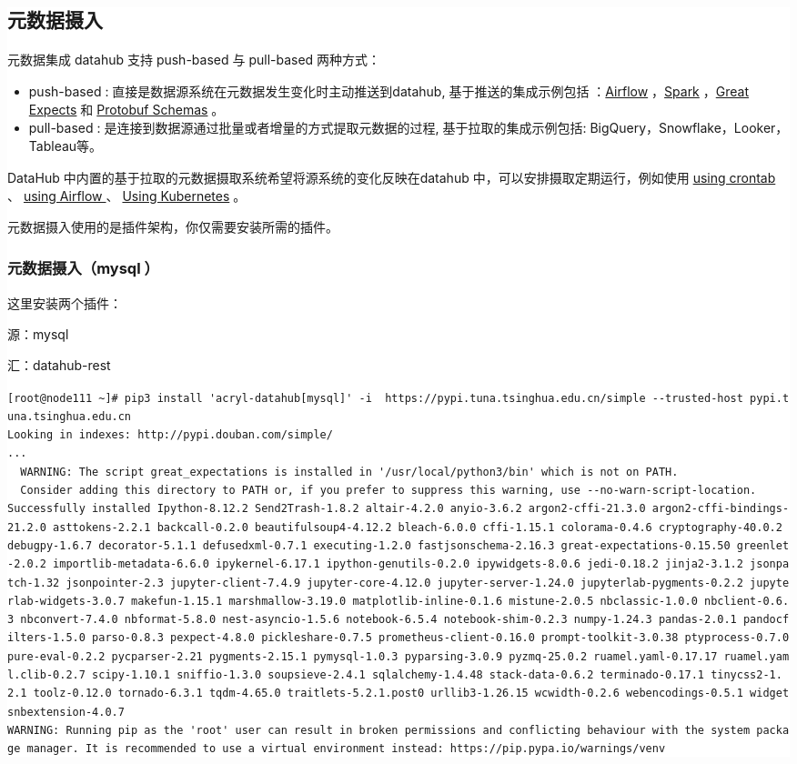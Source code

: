







## 元数据摄入

元数据集成 datahub 支持 push-based 与 pull-based 两种方式：

- push-based : 直接是数据源系统在元数据发生变化时主动推送到datahub, 基于推送的集成示例包括
  ：[Airflow](https://datahubproject.io/docs/lineage/airflow) ，[Spark](https://datahubproject.io/docs/metadata-integration/java/spark-lineage) ，[Great Expects](https://datahubproject.io/docs/metadata-ingestion/integration_docs/great-expectations) 和 [Protobuf Schemas](https://datahubproject.io/docs/metadata-integration/java/datahub-protobuf) 。
- pull-based : 是连接到数据源通过批量或者增量的方式提取元数据的过程, 基于拉取的集成示例包括: BigQuery，Snowflake，Looker，Tableau等。

DataHub 中内置的基于拉取的元数据摄取系统希望将源系统的变化反映在datahub 中，可以安排摄取定期运行，例如使用 [using crontab ](https://datahubproject.io/docs/metadata-ingestion/schedule_docs/cron) 、 [using Airflow  ](https://datahubproject.io/docs/metadata-ingestion/schedule_docs/airflow) 、 [Using Kubernetes](https://datahubproject.io/docs/metadata-ingestion/schedule_docs/kubernetes) 。



元数据摄入使用的是插件架构，你仅需要安装所需的插件。

### 元数据摄入（mysql ）

这里安装两个插件：

源：mysql

汇：datahub-rest

```shell
[root@node111 ~]# pip3 install 'acryl-datahub[mysql]' -i  https://pypi.tuna.tsinghua.edu.cn/simple --trusted-host pypi.tuna.tsinghua.edu.cn
Looking in indexes: http://pypi.douban.com/simple/
...
  WARNING: The script great_expectations is installed in '/usr/local/python3/bin' which is not on PATH.
  Consider adding this directory to PATH or, if you prefer to suppress this warning, use --no-warn-script-location.
Successfully installed Ipython-8.12.2 Send2Trash-1.8.2 altair-4.2.0 anyio-3.6.2 argon2-cffi-21.3.0 argon2-cffi-bindings-21.2.0 asttokens-2.2.1 backcall-0.2.0 beautifulsoup4-4.12.2 bleach-6.0.0 cffi-1.15.1 colorama-0.4.6 cryptography-40.0.2 debugpy-1.6.7 decorator-5.1.1 defusedxml-0.7.1 executing-1.2.0 fastjsonschema-2.16.3 great-expectations-0.15.50 greenlet-2.0.2 importlib-metadata-6.6.0 ipykernel-6.17.1 ipython-genutils-0.2.0 ipywidgets-8.0.6 jedi-0.18.2 jinja2-3.1.2 jsonpatch-1.32 jsonpointer-2.3 jupyter-client-7.4.9 jupyter-core-4.12.0 jupyter-server-1.24.0 jupyterlab-pygments-0.2.2 jupyterlab-widgets-3.0.7 makefun-1.15.1 marshmallow-3.19.0 matplotlib-inline-0.1.6 mistune-2.0.5 nbclassic-1.0.0 nbclient-0.6.3 nbconvert-7.4.0 nbformat-5.8.0 nest-asyncio-1.5.6 notebook-6.5.4 notebook-shim-0.2.3 numpy-1.24.3 pandas-2.0.1 pandocfilters-1.5.0 parso-0.8.3 pexpect-4.8.0 pickleshare-0.7.5 prometheus-client-0.16.0 prompt-toolkit-3.0.38 ptyprocess-0.7.0 pure-eval-0.2.2 pycparser-2.21 pygments-2.15.1 pymysql-1.0.3 pyparsing-3.0.9 pyzmq-25.0.2 ruamel.yaml-0.17.17 ruamel.yaml.clib-0.2.7 scipy-1.10.1 sniffio-1.3.0 soupsieve-2.4.1 sqlalchemy-1.4.48 stack-data-0.6.2 terminado-0.17.1 tinycss2-1.2.1 toolz-0.12.0 tornado-6.3.1 tqdm-4.65.0 traitlets-5.2.1.post0 urllib3-1.26.15 wcwidth-0.2.6 webencodings-0.5.1 widgetsnbextension-4.0.7
WARNING: Running pip as the 'root' user can result in broken permissions and conflicting behaviour with the system package manager. It is recommended to use a virtual environment instead: https://pip.pypa.io/warnings/venv
```
